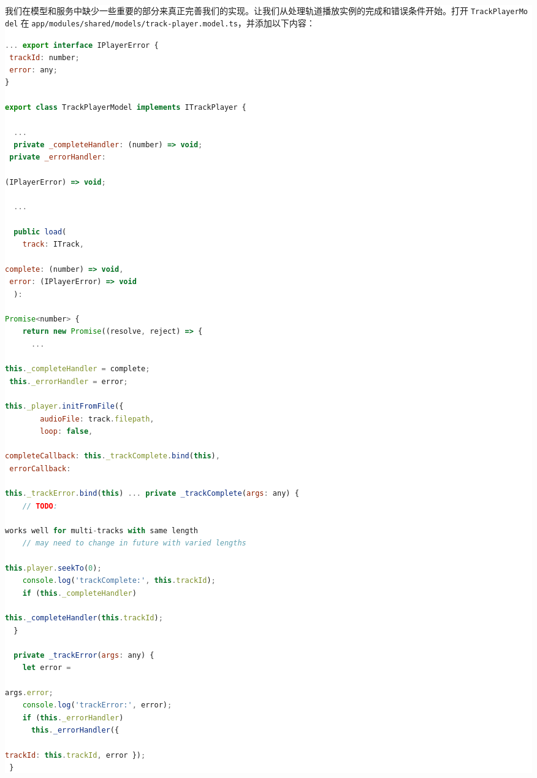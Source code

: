 我们在模型和服务中缺少一些重要的部分来真正完善我们的实现。让我们从处理轨道播放实例的完成和错误条件开始。打开 `TrackPlayerModel` 在 `app/modules/shared/models/track-player.model.ts`，并添加以下内容：

```js
... export interface IPlayerError {
 trackId: number;
 error: any;
}

export class TrackPlayerModel implements ITrackPlayer {

  ...
  private _completeHandler: (number) => void;
 private _errorHandler: 

(IPlayerError) => void;

  ...

  public load(
    track: ITrack, 

complete: (number) => void, 
 error: (IPlayerError) => void
  ): 

Promise<number> {
    return new Promise((resolve, reject) => {
      ...

this._completeHandler = complete;
 this._errorHandler = error;

this._player.initFromFile({
        audioFile: track.filepath,
        loop: false,

completeCallback: this._trackComplete.bind(this),
 errorCallback: 

this._trackError.bind(this) ... private _trackComplete(args: any) {
    // TODO: 

works well for multi-tracks with same length
    // may need to change in future with varied lengths

this.player.seekTo(0);
    console.log('trackComplete:', this.trackId);
    if (this._completeHandler)

this._completeHandler(this.trackId); 
  }

  private _trackError(args: any) {
    let error = 

args.error;
    console.log('trackError:', error);
    if (this._errorHandler)
      this._errorHandler({ 

trackId: this.trackId, error }); 
 }
```
